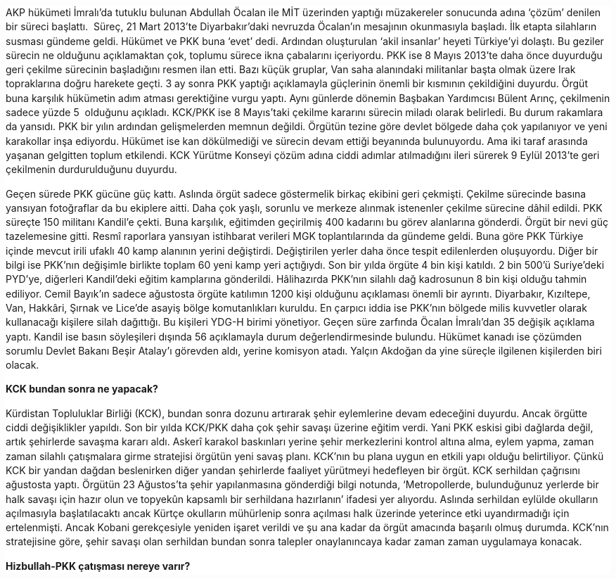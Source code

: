   AKP hükümeti İmralı’da tutuklu bulunan Abdullah Öcalan ile MİT üzerinden yaptığı müzakereler sonucunda adına ‘çözüm’ denilen bir süreci başlattı.  Süreç, 21 Mart 2013’te Diyarbakır’daki nevruzda Öcalan’ın mesajının okunmasıyla başladı. İlk etapta silahların susması gündeme geldi. Hükümet ve PKK buna ‘evet’ dedi. Ardından oluşturulan ‘akil insanlar’ heyeti Türkiye’yi dolaştı. Bu geziler sürecin ne olduğunu açıklamaktan çok, toplumu sürece ikna çabalarını içeriyordu. PKK ise 8 Mayıs 2013’te daha önce duyurduğu geri çekilme sürecinin başladığını resmen ilan etti. Bazı küçük gruplar, Van saha alanındaki militanlar başta olmak üzere Irak topraklarına doğru harekete geçti. 3 ay sonra PKK yaptığı açıklamayla güçlerinin önemli bir kısmının çekildiğini duyurdu. Örgüt buna karşılık hükümetin adım atması gerektiğine vurgu yaptı. Aynı günlerde dönemin Başbakan Yardımcısı Bülent Arınç, çekilmenin sadece yüzde 5  olduğunu açıkladı. KCK/PKK ise 8 Mayıs’taki çekilme kararını sürecin miladı olarak belirledi. Bu durum rakamlara da yansıdı. PKK bir yılın ardından gelişmelerden memnun değildi. Örgütün tezine göre devlet bölgede daha çok yapılanıyor ve yeni karakollar inşa ediyordu. Hükümet ise kan dökülmediği ve sürecin devam ettiği beyanında bulunuyordu. Ama iki taraf arasında yaşanan gelgitten toplum etkilendi. KCK Yürütme Konseyi çözüm adına ciddi adımlar atılmadığını ileri sürerek 9 Eylül 2013’te geri çekilmenin durdurulduğunu duyurdu.
 </p>
 <p>
  Geçen sürede PKK gücüne güç kattı. Aslında örgüt sadece göstermelik birkaç ekibini geri çekmişti. Çekilme sürecinde basına yansıyan fotoğraflar da bu ekiplere aitti. Daha çok yaşlı, sorunlu ve merkeze alınmak istenenler çekilme sürecine dâhil edildi. PKK süreçte 150 militanı Kandil’e çekti. Buna karşılık, eğitimden geçirilmiş 400 kadarını bu görev alanlarına gönderdi. Örgüt bir nevi güç tazelemesine gitti. Resmî raporlara yansıyan istihbarat verileri MGK toplantılarında da gündeme geldi. Buna göre PKK Türkiye içinde mevcut irili ufaklı 40 kamp alanının yerini değiştirdi. Değiştirilen yerler daha önce tespit edilenlerden oluşuyordu. Diğer bir bilgi ise PKK’nın değişimle birlikte toplam 60 yeni kamp yeri açtığıydı. Son bir yılda örgüte 4 bin kişi katıldı. 2 bin 500’ü Suriye’deki PYD’ye, diğerleri Kandil’deki eğitim kamplarına gönderildi. Hâlihazırda PKK’nın silahlı dağ kadrosunun 8 bin kişi olduğu tahmin ediliyor. Cemil Bayık’ın sadece ağustosta örgüte katılımın 1200 kişi olduğunu açıklaması önemli bir ayrıntı. Diyarbakır, Kızıltepe, Van, Hakkâri, Şırnak ve Lice’de asayiş bölge komutanlıkları kuruldu. En çarpıcı iddia ise PKK’nın bölgede milis kuvvetler olarak kullanacağı kişilere silah dağıttığı. Bu kişileri YDG-H birimi yönetiyor. Geçen süre zarfında Öcalan İmralı’dan 35 değişik açıklama yaptı. Kandil ise basın söyleşileri dışında 56 açıklamayla durum değerlendirmesinde bulundu. Hükümet kanadı ise çözümden sorumlu Devlet Bakanı Beşir Atalay’ı görevden aldı, yerine komisyon atadı. Yalçın Akdoğan da yine süreçle ilgilenen kişilerden biri olacak.
 </p>
 <p>
  <strong>
   KCK bundan sonra ne yapacak?
  </strong>
 </p>
 <p>
  Kürdistan Topluluklar Birliği (KCK), bundan sonra dozunu artırarak şehir eylemlerine devam edeceğini duyurdu. Ancak örgütte ciddi değişiklikler yapıldı. Son bir yılda KCK/PKK daha çok şehir savaşı üzerine eğitim verdi. Yani PKK eskisi gibi dağlarda değil, artık şehirlerde savaşma kararı aldı. Askerî karakol baskınları yerine şehir merkezlerini kontrol altına alma, eylem yapma, zaman zaman silahlı çatışmalara girme stratejisi örgütün yeni savaş planı. KCK’nın bu plana uygun en etkili yapı olduğu belirtiliyor. Çünkü KCK bir yandan dağdan beslenirken diğer yandan şehirlerde faaliyet yürütmeyi hedefleyen bir örgüt. KCK serhildan çağrısını ağustosta yaptı. Örgütün 23 Ağustos’ta şehir yapılanmasına gönderdiği bilgi notunda, ‘Metropollerde, bulunduğunuz yerlerde bir halk savaşı için hazır olun ve topyekûn kapsamlı bir serhildana hazırlanın’ ifadesi yer alıyordu. Aslında serhildan eylülde okulların açılmasıyla başlatılacaktı ancak Kürtçe okulların mühürlenip sonra açılması halk üzerinde yeterince etki uyandırmadığı için ertelenmişti. Ancak Kobani gerekçesiyle yeniden işaret verildi ve şu ana kadar da örgüt amacında başarılı olmuş durumda. KCK’nın stratejisine göre, şehir savaşı olan serhildan bundan sonra talepler onaylanıncaya kadar zaman zaman uygulamaya konacak.
 </p>
 <p>
  <strong>
   Hizbullah-PKK
  </strong>
  <strong>
   çatışması nereye varır?
  </strong>
 </p>
 <p>